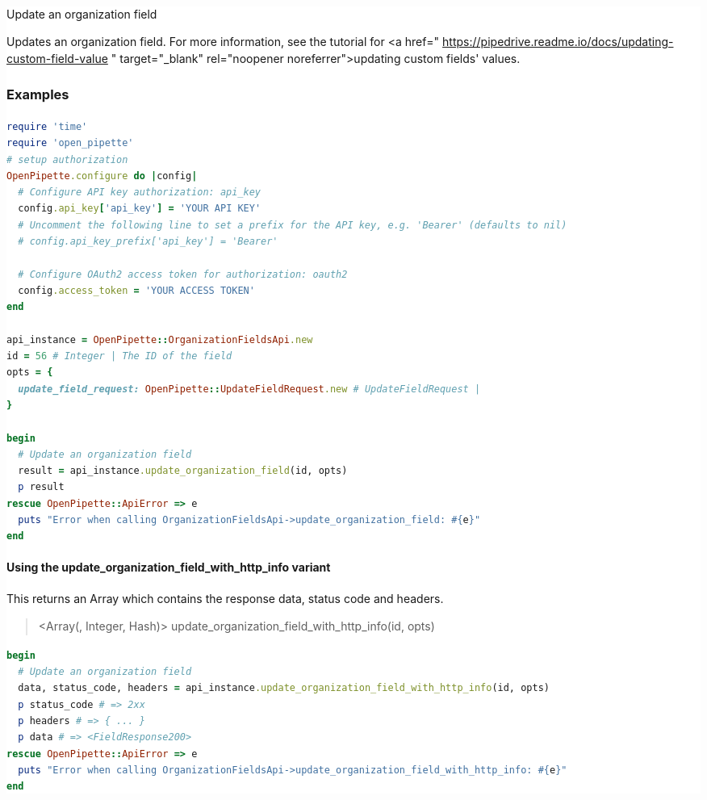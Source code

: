 Update an organization field

Updates an organization field. For more information, see the tutorial for <a href=\" https://pipedrive.readme.io/docs/updating-custom-field-value \" target=\"_blank\" rel=\"noopener noreferrer\">updating custom fields' values</a>.

### Examples

```ruby
require 'time'
require 'open_pipette'
# setup authorization
OpenPipette.configure do |config|
  # Configure API key authorization: api_key
  config.api_key['api_key'] = 'YOUR API KEY'
  # Uncomment the following line to set a prefix for the API key, e.g. 'Bearer' (defaults to nil)
  # config.api_key_prefix['api_key'] = 'Bearer'

  # Configure OAuth2 access token for authorization: oauth2
  config.access_token = 'YOUR ACCESS TOKEN'
end

api_instance = OpenPipette::OrganizationFieldsApi.new
id = 56 # Integer | The ID of the field
opts = {
  update_field_request: OpenPipette::UpdateFieldRequest.new # UpdateFieldRequest | 
}

begin
  # Update an organization field
  result = api_instance.update_organization_field(id, opts)
  p result
rescue OpenPipette::ApiError => e
  puts "Error when calling OrganizationFieldsApi->update_organization_field: #{e}"
end
```

#### Using the update_organization_field_with_http_info variant

This returns an Array which contains the response data, status code and headers.

> <Array(<FieldResponse200>, Integer, Hash)> update_organization_field_with_http_info(id, opts)

```ruby
begin
  # Update an organization field
  data, status_code, headers = api_instance.update_organization_field_with_http_info(id, opts)
  p status_code # => 2xx
  p headers # => { ... }
  p data # => <FieldResponse200>
rescue OpenPipette::ApiError => e
  puts "Error when calling OrganizationFieldsApi->update_organization_field_with_http_info: #{e}"
end
```
